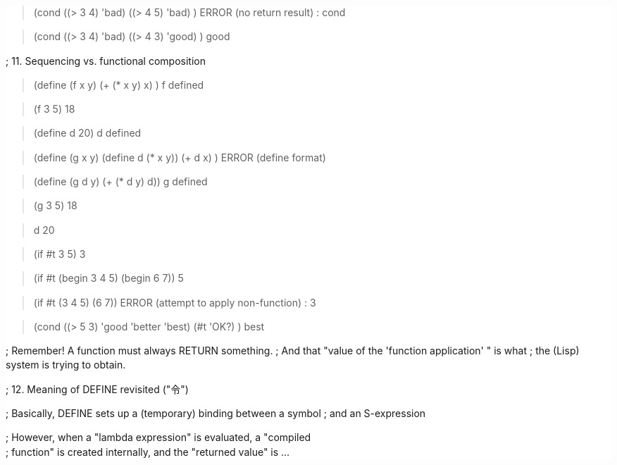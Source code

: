> (cond ((> 3 4) 'bad)
        ((> 4 5) 'bad)
  )
ERROR (no return result) : cond

> (cond ((> 3 4) 'bad)
        ((> 4 3) 'good)
  )
good




; 11. Sequencing vs. functional composition

> (define (f x y) (+ (* x y) x)   )
f defined

> (f 3 5)
18

> (define d 20)
d defined

> (define (g x y) (define d (* x y)) (+ d x)  )
ERROR (define format)

> (define (g d y) (+ (* d y) d))
g defined

> (g 3 5)
18

> d
20

> (if #t 3 5)
3

> (if #t (begin 3 4 5) (begin 6 7))
5

> (if #t (3 4 5) (6 7))
ERROR (attempt to apply non-function) : 3

> (cond ((> 5 3) 'good 'better 'best) (#t 'OK?)   )
best

; Remember!  A function must always RETURN something.
; And that "value of the 'function application' " is what 
; the (Lisp) system is trying to obtain.




; 12. Meaning of DEFINE revisited ("令")

; Basically, DEFINE sets up a (temporary) binding between a symbol 
; and an S-expression

; However, when a "lambda expression" is evaluated, a "compiled  
; function" is created internally, and the "returned value" is ...
